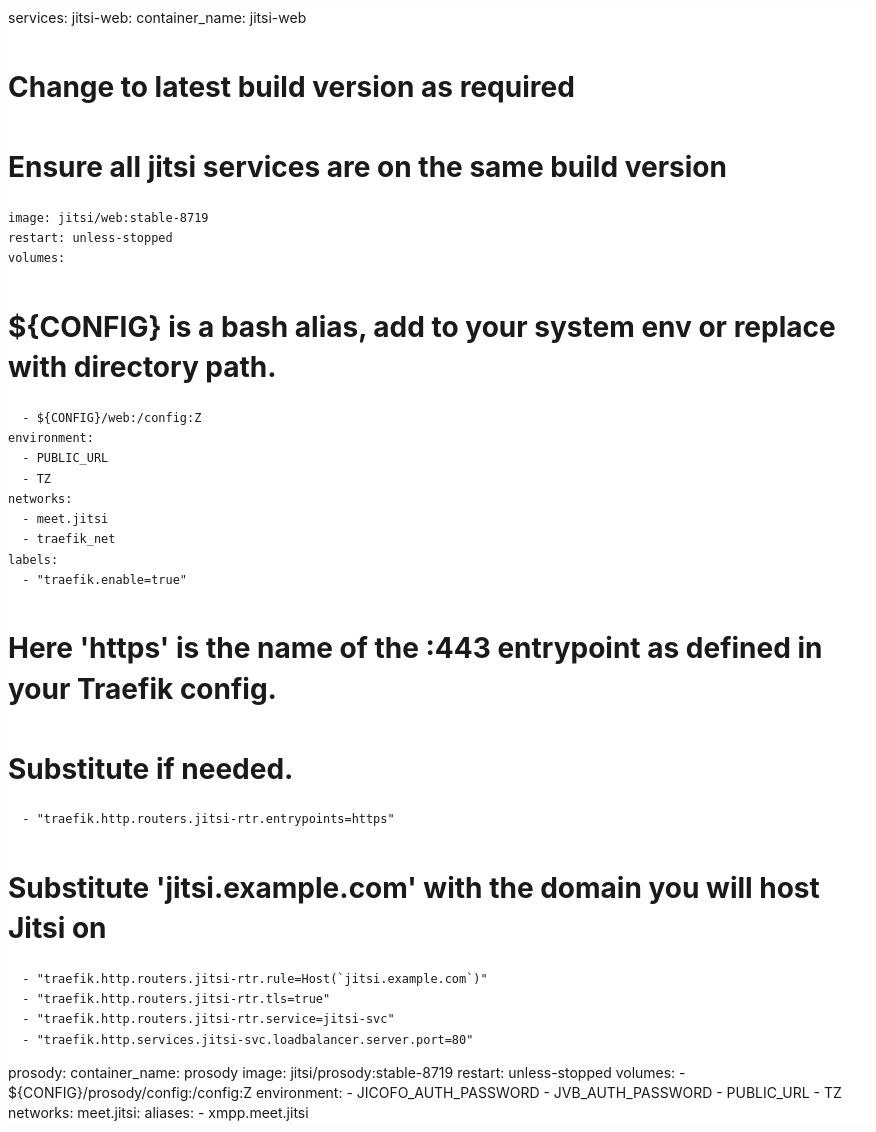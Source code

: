 services:
  jitsi-web:
    container_name: jitsi-web
# Change to latest build version as required
# Ensure all jitsi services are on the same build version
    image: jitsi/web:stable-8719
    restart: unless-stopped
    volumes:
# ${CONFIG} is a bash alias, add to your system env or replace with directory path.
      - ${CONFIG}/web:/config:Z
    environment:
      - PUBLIC_URL
      - TZ
    networks:
      - meet.jitsi
      - traefik_net
    labels:
      - "traefik.enable=true"
# Here 'https' is the name of the :443 entrypoint as defined in your Traefik config.
# Substitute if needed.
      - "traefik.http.routers.jitsi-rtr.entrypoints=https"
# Substitute 'jitsi.example.com' with the domain you will host Jitsi on
      - "traefik.http.routers.jitsi-rtr.rule=Host(`jitsi.example.com`)"
      - "traefik.http.routers.jitsi-rtr.tls=true"
      - "traefik.http.routers.jitsi-rtr.service=jitsi-svc"
      - "traefik.http.services.jitsi-svc.loadbalancer.server.port=80"

  prosody:
    container_name: prosody
    image: jitsi/prosody:stable-8719
    restart: unless-stopped
    volumes:
      - ${CONFIG}/prosody/config:/config:Z
    environment:
      - JICOFO_AUTH_PASSWORD
      - JVB_AUTH_PASSWORD
      - PUBLIC_URL
      - TZ
    networks:
      meet.jitsi:
        aliases:
          - xmpp.meet.jitsi
